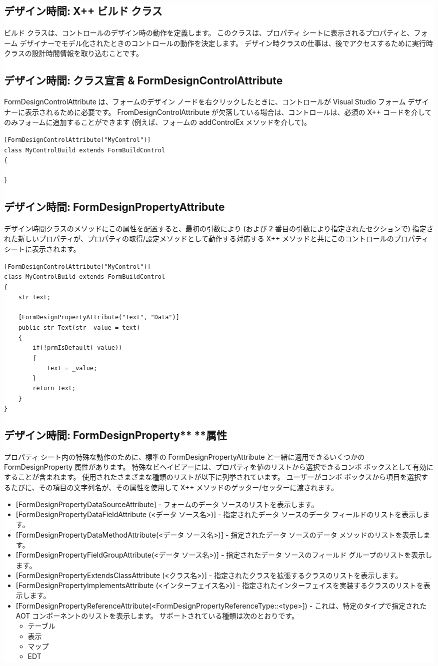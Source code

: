 
## <a name="design-time-the-x-build-class"></a>デザイン時間: X++ ビルド クラス
ビルド クラスは、コントロールのデザイン時の動作を定義します。 このクラスは、プロパティ シートに表示されるプロパティと、フォーム デザイナーでモデル化されたときのコントロールの動作を決定します。 デザイン時クラスの仕事は、後でアクセスするために実行時クラスの設計時間情報を取り込むことです。

## <a name="design-time-class-declaration--formdesigncontrolattribute"></a>デザイン時間: クラス宣言 & FormDesignControlAttribute
FormDesignControlAttribute は、フォームのデザイン ノードを右クリックしたときに、コントロールが Visual Studio フォーム デザイナーに表示されるために必要です。 FromDesignControlAttribute が欠落している場合は、コントロールは、必須の X++ コードを介してのみフォームに追加することができます (例えば、フォームの addControlEx メソッドを介して)。

```xpp
[FormDesignControlAttribute("MyControl")]
class MyControlBuild extends FormBuildControl
{

}
```

## <a name="design-time-formdesignpropertyattribute"></a>デザイン時間: FormDesignPropertyAttribute
デザイン時間クラスのメソッドにこの属性を配置すると、最初の引数により (および 2 番目の引数により指定されたセクションで) 指定された新しいプロパティが、プロパティの取得/設定メソッドとして動作する対応する X++ メソッドと共にこのコントロールのプロパティ シートに表示されます。

```xpp
[FormDesignControlAttribute("MyControl")]
class MyControlBuild extends FormBuildControl
{
    str text; 

    [FormDesignPropertyAttribute("Text", "Data")]
    public str Text(str _value = text)
    {
        if(!prmIsDefault(_value))
        {
            text = _value;
        }
        return text;
    }
}
```

## <a name="design-time-formdesignproperty-attribute"></a>デザイン時間: FormDesignProperty** **属性
プロパティ シート内の特殊な動作のために、標準の FormDesignPropertyAttribute と一緒に適用できるいくつかの FormDesignProperty 属性があります。 特殊なビヘイビアーには、プロパティを値のリストから選択できるコンボ ボックスとして有効にすることが含まれます。 使用されたさまざまな種類のリストが以下に列挙されています。 ユーザーがコンボ ボックスから項目を選択するたびに、その項目の文字列名が、その属性を使用して X++ メソッドのゲッター/セッターに渡されます。

-   \[FormDesignPropertyDataSourceAttribute\] - フォームのデータ ソースのリストを表示します。
-   \[FormDesignPropertyDataFieldAttribute (&lt;データ ソース名&gt;)\] - 指定されたデータ ソースのデータ フィールドのリストを表示します。
-   \[FormDesignPropertyDataMethodAttribute(&lt;データ ソース名&gt;)\] - 指定されたデータ ソースのデータ メソッドのリストを表示します。
-   \[FormDesignPropertyFieldGroupAttribute(&lt;データ ソース名&gt;)\] - 指定されたデータ ソースのフィールド グループのリストを表示します。
-   \[FormDesignPropertyExtendsClassAttribute (&lt;クラス名&gt;)\] - 指定されたクラスを拡張するクラスのリストを表示します。
-   \[FormDesignPropertyImplementsAttribute (&lt;インターフェイス名&gt;)\] - 指定されたインターフェイスを実装するクラスのリストを表示します。
-   \[FormDesignPropertyReferenceAttribute(&lt;FormDesignPropertyReferenceType::&lt;type&gt;\]) - これは、特定のタイプで指定された AOT コンポーネントのリストを表示します。 サポートされている種類は次のとおりです。
    -   テーブル
    -   表示
    -   マップ
    -   EDT